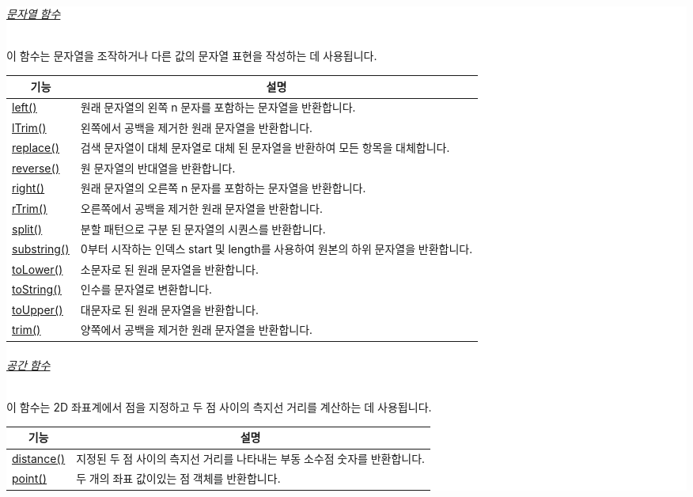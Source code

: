 ###### [문자열 함수]()

이 함수는 문자열을 조작하거나 다른 값의 문자열 표현을 작성하는 데 사용됩니다.


| 기능        |  설명                                                                    |
|-------------|--------------------------------------------------------------------------|
| [left()](https://neo4j.com/docs/developer-manual/3.1/cypher/functions/string/#functions-left)      | 원래 문자열의 왼쪽 n 문자를 포함하는 문자열을 반환합니다.                |
| [lTrim()](https://neo4j.com/docs/developer-manual/3.1/cypher/functions/string/#functions-ltrim)     | 왼쪽에서 공백을 제거한 원래 문자열을 반환합니다.                         |
| [replace()](https://neo4j.com/docs/developer-manual/3.1/cypher/functions/string/#functions-replace)   | 검색 문자열이 대체 문자열로 대체 된 문자열을 반환하여 모든 항목을 대체합니다. |
| [reverse()](https://neo4j.com/docs/developer-manual/3.1/cypher/functions/string/#functions-reverse)   | 원 문자열의 반대열을 반환합니다.                                         |
| [right()](https://neo4j.com/docs/developer-manual/3.1/cypher/functions/string/#functions-right)     | 원래 문자열의 오른쪽 n 문자를 포함하는 문자열을 반환합니다.              |
| [rTrim()](https://neo4j.com/docs/developer-manual/3.1/cypher/functions/string/#functions-rtrim)     | 오른쪽에서 공백을 제거한 원래 문자열을 반환합니다.                       |
| [split()](https://neo4j.com/docs/developer-manual/3.1/cypher/functions/string/#functions-split)     | 분할 패턴으로 구분 된 문자열의 시퀀스를 반환합니다.                      |
| [substring()](https://neo4j.com/docs/developer-manual/3.1/cypher/functions/string/#functions-substring) | 0부터 시작하는 인덱스 start 및 length를 사용하여 원본의 하위 문자열을 반환합니다. |
| [toLower()](https://neo4j.com/docs/developer-manual/3.1/cypher/functions/string/#functions-tolower)   | 소문자로 된 원래 문자열을 반환합니다.                                    |
| [toString()](https://neo4j.com/docs/developer-manual/3.1/cypher/functions/string/#functions-tostring)  | 인수를 문자열로 변환합니다.                                              |
| [toUpper()](https://neo4j.com/docs/developer-manual/3.1/cypher/functions/string/#functions-toupper)   | 대문자로 된 원래 문자열을 반환합니다.                                    |
| [trim()](https://neo4j.com/docs/developer-manual/3.1/cypher/functions/string/#functions-trim)      | 양쪽에서 공백을 제거한 원래 문자열을 반환합니다.                         |

###### [공간 함수]()

이 함수는 2D 좌표계에서 점을 지정하고 두 점 사이의 측지선 거리를 계산하는 데 사용됩니다.


| 기능        |  설명                                                                    |
|-------------|--------------------------------------------------------------------------|
| [distance()](https://neo4j.com/docs/developer-manual/3.1/cypher/functions/spatial/#functions-distance)  | 지정된 두 점 사이의 측지선 거리를 나타내는 부동 소수점 숫자를 반환합니다.|
| [point()](https://neo4j.com/docs/developer-manual/3.1/cypher/functions/spatial/#functions-point)     | 두 개의 좌표 값이있는 점 객체를 반환합니다.                              |
